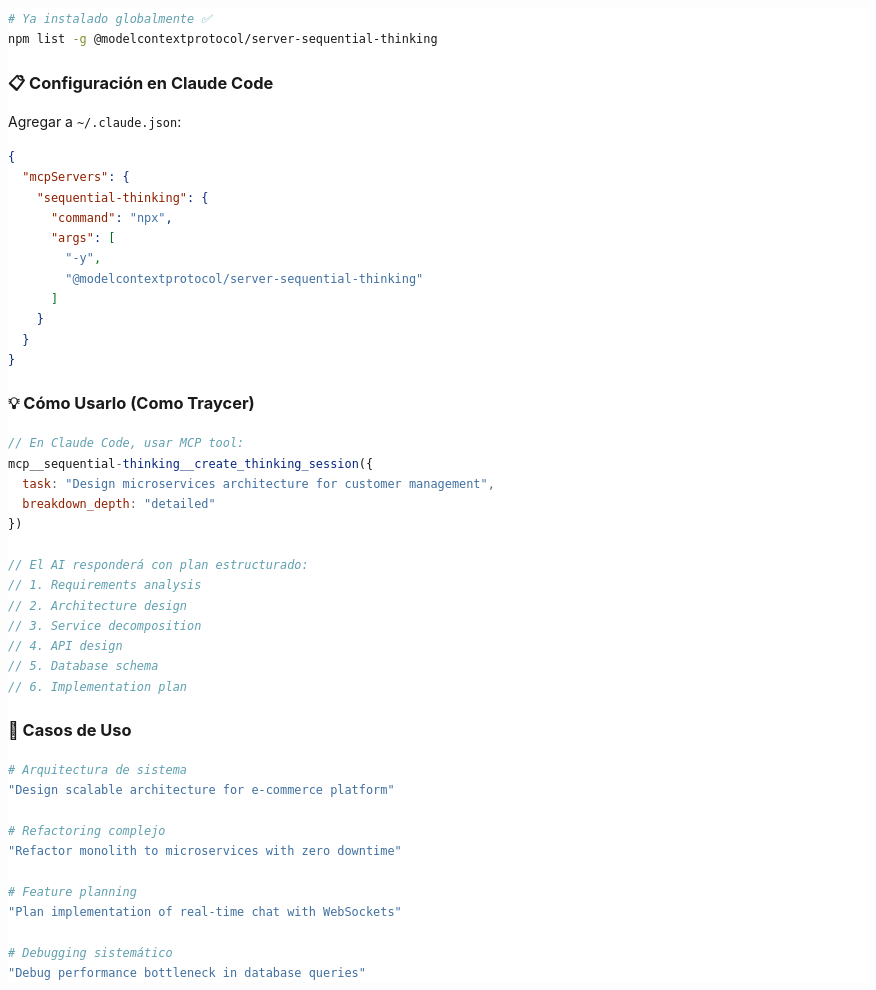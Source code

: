 ```bash
# Ya instalado globalmente ✅
npm list -g @modelcontextprotocol/server-sequential-thinking
```

### 📋 Configuración en Claude Code

Agregar a `~/.claude.json`:

```json
{
  "mcpServers": {
    "sequential-thinking": {
      "command": "npx",
      "args": [
        "-y",
        "@modelcontextprotocol/server-sequential-thinking"
      ]
    }
  }
}
```

### 💡 Cómo Usarlo (Como Traycer)

```javascript
// En Claude Code, usar MCP tool:
mcp__sequential-thinking__create_thinking_session({
  task: "Design microservices architecture for customer management",
  breakdown_depth: "detailed"
})

// El AI responderá con plan estructurado:
// 1. Requirements analysis
// 2. Architecture design
// 3. Service decomposition
// 4. API design
// 5. Database schema
// 6. Implementation plan
```

### 🎯 Casos de Uso

```bash
# Arquitectura de sistema
"Design scalable architecture for e-commerce platform"

# Refactoring complejo
"Refactor monolith to microservices with zero downtime"

# Feature planning
"Plan implementation of real-time chat with WebSockets"

# Debugging sistemático
"Debug performance bottleneck in database queries"
```
